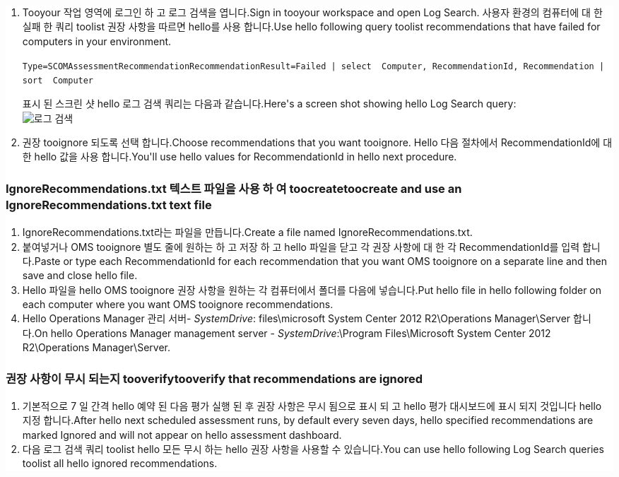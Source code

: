 1. <span data-ttu-id="71cf6-237">Tooyour 작업 영역에 로그인 하 고 로그 검색을 엽니다.</span><span class="sxs-lookup"><span data-stu-id="71cf6-237">Sign in tooyour workspace and open Log Search.</span></span> <span data-ttu-id="71cf6-238">사용자 환경의 컴퓨터에 대 한 실패 한 쿼리 toolist 권장 사항을 따르면 hello를 사용 합니다.</span><span class="sxs-lookup"><span data-stu-id="71cf6-238">Use hello following query toolist recommendations that have failed for computers in your environment.</span></span>

    ```
    Type=SCOMAssessmentRecommendationRecommendationResult=Failed | select  Computer, RecommendationId, Recommendation | sort  Computer
    ```

    <span data-ttu-id="71cf6-239">표시 된 스크린 샷 hello 로그 검색 쿼리는 다음과 같습니다.</span><span class="sxs-lookup"><span data-stu-id="71cf6-239">Here's a screen shot showing hello Log Search query:</span></span>  
    ![로그 검색](./media/log-analytics-scom-assessment/scom-log-search.png)

2. <span data-ttu-id="71cf6-241">권장 tooignore 되도록 선택 합니다.</span><span class="sxs-lookup"><span data-stu-id="71cf6-241">Choose recommendations that you want tooignore.</span></span> <span data-ttu-id="71cf6-242">Hello 다음 절차에서 RecommendationId에 대 한 hello 값을 사용 합니다.</span><span class="sxs-lookup"><span data-stu-id="71cf6-242">You'll use hello values for RecommendationId in hello next procedure.</span></span>

### <a name="toocreate-and-use-an-ignorerecommendationstxt-text-file"></a><span data-ttu-id="71cf6-243">IgnoreRecommendations.txt 텍스트 파일을 사용 하 여 toocreate</span><span class="sxs-lookup"><span data-stu-id="71cf6-243">toocreate and use an IgnoreRecommendations.txt text file</span></span>

1. <span data-ttu-id="71cf6-244">IgnoreRecommendations.txt라는 파일을 만듭니다.</span><span class="sxs-lookup"><span data-stu-id="71cf6-244">Create a file named IgnoreRecommendations.txt.</span></span>
2. <span data-ttu-id="71cf6-245">붙여넣거나 OMS tooignore 별도 줄에 원하는 하 고 저장 하 고 hello 파일을 닫고 각 권장 사항에 대 한 각 RecommendationId를 입력 합니다.</span><span class="sxs-lookup"><span data-stu-id="71cf6-245">Paste or type each RecommendationId for each recommendation that you want OMS tooignore on a separate line and then save and close hello file.</span></span>
3. <span data-ttu-id="71cf6-246">Hello 파일을 hello OMS tooignore 권장 사항을 원하는 각 컴퓨터에서 폴더를 다음에 넣습니다.</span><span class="sxs-lookup"><span data-stu-id="71cf6-246">Put hello file in hello following folder on each computer where you want OMS tooignore recommendations.</span></span>
4. <span data-ttu-id="71cf6-247">Hello Operations Manager 관리 서버- *SystemDrive*: files\microsoft System Center 2012 R2\Operations Manager\Server 합니다.</span><span class="sxs-lookup"><span data-stu-id="71cf6-247">On hello Operations Manager management server - *SystemDrive*:\Program Files\Microsoft System Center 2012 R2\Operations Manager\Server.</span></span>

### <a name="tooverify-that-recommendations-are-ignored"></a><span data-ttu-id="71cf6-248">권장 사항이 무시 되는지 tooverify</span><span class="sxs-lookup"><span data-stu-id="71cf6-248">tooverify that recommendations are ignored</span></span>

1. <span data-ttu-id="71cf6-249">기본적으로 7 일 간격 hello 예약 된 다음 평가 실행 된 후 권장 사항은 무시 됨으로 표시 되 고 hello 평가 대시보드에 표시 되지 것입니다 hello 지정 합니다.</span><span class="sxs-lookup"><span data-stu-id="71cf6-249">After hello next scheduled assessment runs, by default every seven days, hello specified recommendations are marked Ignored and will not appear on hello assessment dashboard.</span></span>
2. <span data-ttu-id="71cf6-250">다음 로그 검색 쿼리 toolist hello 모든 무시 하는 hello 권장 사항을 사용할 수 있습니다.</span><span class="sxs-lookup"><span data-stu-id="71cf6-250">You can use hello following Log Search queries toolist all hello ignored recommendations.</span></span>
